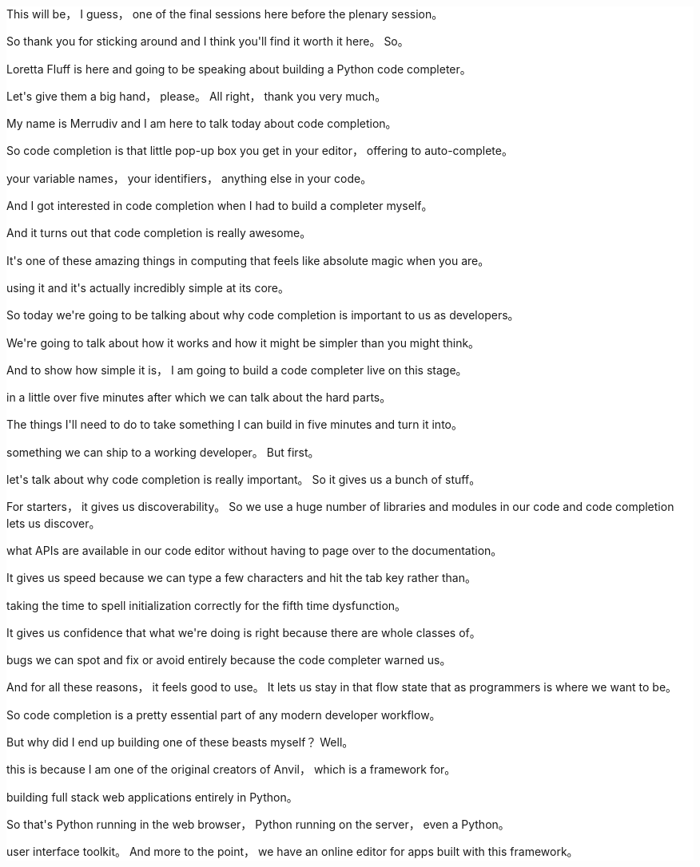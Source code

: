  This will be， I guess， one of the final sessions here before the plenary session。

 So thank you for sticking around and I think you'll find it worth it here。 So。

 Loretta Fluff is here and going to be speaking about building a Python code completer。

 Let's give them a big hand， please。 All right， thank you very much。

 My name is Merrudiv and I am here to talk today about code completion。

 So code completion is that little pop-up box you get in your editor， offering to auto-complete。

 your variable names， your identifiers， anything else in your code。

 And I got interested in code completion when I had to build a completer myself。

 And it turns out that code completion is really awesome。

 It's one of these amazing things in computing that feels like absolute magic when you are。

 using it and it's actually incredibly simple at its core。

 So today we're going to be talking about why code completion is important to us as developers。

 We're going to talk about how it works and how it might be simpler than you might think。

 And to show how simple it is， I am going to build a code completer live on this stage。

 in a little over five minutes after which we can talk about the hard parts。

 The things I'll need to do to take something I can build in five minutes and turn it into。

 something we can ship to a working developer。 But first。

 let's talk about why code completion is really important。 So it gives us a bunch of stuff。

 For starters， it gives us discoverability。 So we use a huge number of libraries and modules in our code and code completion lets us discover。

 what APIs are available in our code editor without having to page over to the documentation。

 It gives us speed because we can type a few characters and hit the tab key rather than。

 taking the time to spell initialization correctly for the fifth time dysfunction。

 It gives us confidence that what we're doing is right because there are whole classes of。

 bugs we can spot and fix or avoid entirely because the code completer warned us。

 And for all these reasons， it feels good to use。 It lets us stay in that flow state that as programmers is where we want to be。

 So code completion is a pretty essential part of any modern developer workflow。

 But why did I end up building one of these beasts myself？ Well。

 this is because I am one of the original creators of Anvil， which is a framework for。

 building full stack web applications entirely in Python。

 So that's Python running in the web browser， Python running on the server， even a Python。

 user interface toolkit。 And more to the point， we have an online editor for apps built with this framework。
